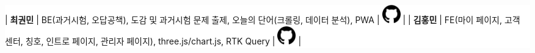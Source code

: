 |    **최권민**    |       BE(과거시험, 오답공책), 도감 및 과거시험 문제 출제, 오늘의 단어(크롤링, 데이터 분석), PWA       | [<img src="Output/assets/github.png" width=30px/>](https://github.com/Hello1Robot) |
|    **김홍민**    | FE(마이 페이지, 고객 센터, 칭호, 인트로 페이지, 관리자 페이지), three.js/chart.js, RTK Query | [<img src="Output/assets/github.png" width=30px/>](https://github.com/KHminor) |